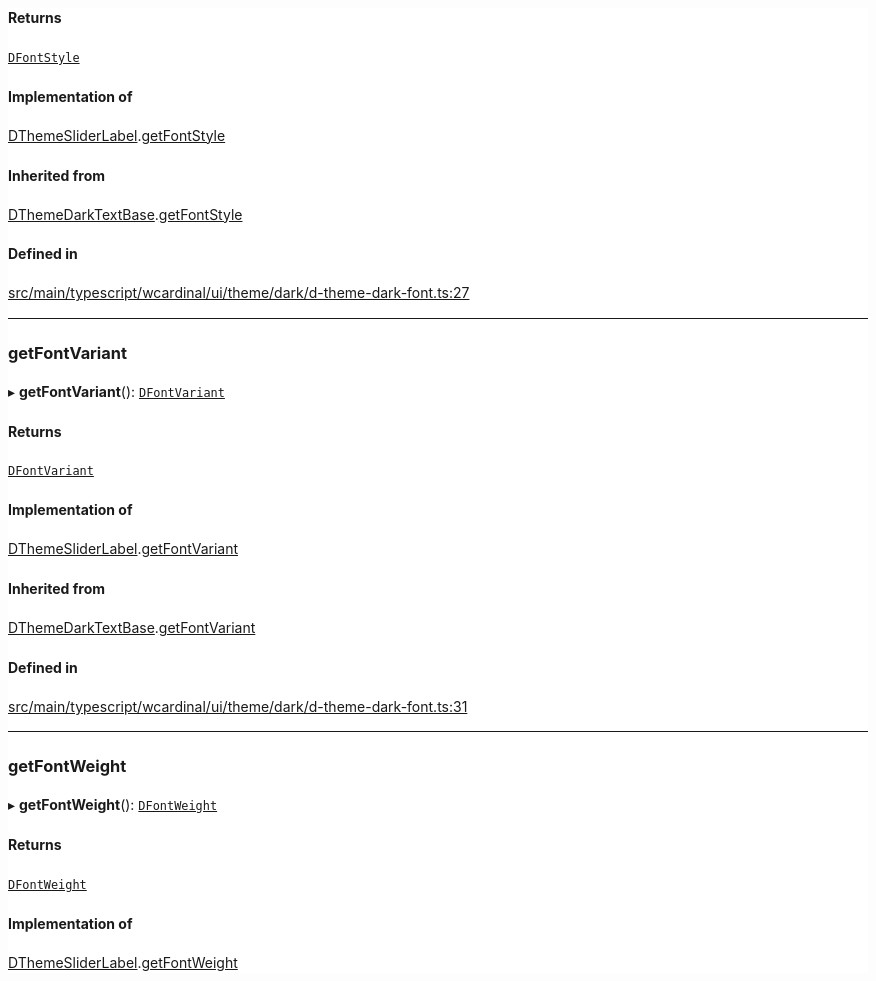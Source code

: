 #### Returns

[`DFontStyle`](../index.md#dfontstyle)

#### Implementation of

[DThemeSliderLabel](../interfaces/DThemeSliderLabel.md).[getFontStyle](../interfaces/DThemeSliderLabel.md#getfontstyle)

#### Inherited from

[DThemeDarkTextBase](DThemeDarkTextBase.md).[getFontStyle](DThemeDarkTextBase.md#getfontstyle)

#### Defined in

[src/main/typescript/wcardinal/ui/theme/dark/d-theme-dark-font.ts:27](https://github.com/winter-cardinal/winter-cardinal-ui/blob/v0.194.0/src/main/typescript/wcardinal/ui/theme/dark/d-theme-dark-font.ts#L27)

___

### getFontVariant

▸ **getFontVariant**(): [`DFontVariant`](../index.md#dfontvariant)

#### Returns

[`DFontVariant`](../index.md#dfontvariant)

#### Implementation of

[DThemeSliderLabel](../interfaces/DThemeSliderLabel.md).[getFontVariant](../interfaces/DThemeSliderLabel.md#getfontvariant)

#### Inherited from

[DThemeDarkTextBase](DThemeDarkTextBase.md).[getFontVariant](DThemeDarkTextBase.md#getfontvariant)

#### Defined in

[src/main/typescript/wcardinal/ui/theme/dark/d-theme-dark-font.ts:31](https://github.com/winter-cardinal/winter-cardinal-ui/blob/v0.194.0/src/main/typescript/wcardinal/ui/theme/dark/d-theme-dark-font.ts#L31)

___

### getFontWeight

▸ **getFontWeight**(): [`DFontWeight`](../index.md#dfontweight)

#### Returns

[`DFontWeight`](../index.md#dfontweight)

#### Implementation of

[DThemeSliderLabel](../interfaces/DThemeSliderLabel.md).[getFontWeight](../interfaces/DThemeSliderLabel.md#getfontweight)
